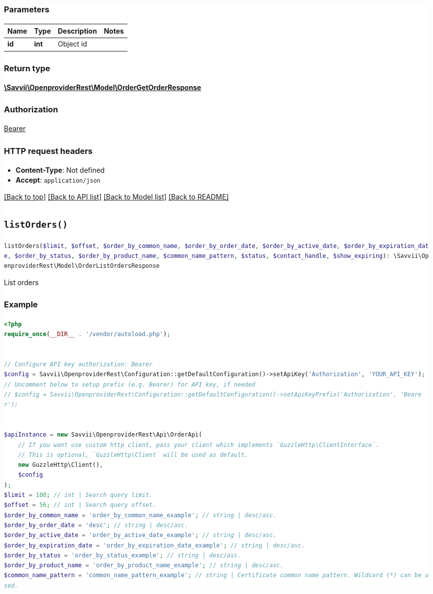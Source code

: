 ### Parameters

| Name | Type | Description  | Notes |
| ------------- | ------------- | ------------- | ------------- |
| **id** | **int**| Object id | |

### Return type

[**\Savvii\OpenproviderRest\Model\OrderGetOrderResponse**](../Model/OrderGetOrderResponse.md)

### Authorization

[Bearer](../../README.md#Bearer)

### HTTP request headers

- **Content-Type**: Not defined
- **Accept**: `application/json`

[[Back to top]](#) [[Back to API list]](../../README.md#endpoints)
[[Back to Model list]](../../README.md#models)
[[Back to README]](../../README.md)

## `listOrders()`

```php
listOrders($limit, $offset, $order_by_common_name, $order_by_order_date, $order_by_active_date, $order_by_expiration_date, $order_by_status, $order_by_product_name, $common_name_pattern, $status, $contact_handle, $show_expiring): \Savvii\OpenproviderRest\Model\OrderListOrdersResponse
```

List orders

### Example

```php
<?php
require_once(__DIR__ . '/vendor/autoload.php');


// Configure API key authorization: Bearer
$config = Savvii\OpenproviderRest\Configuration::getDefaultConfiguration()->setApiKey('Authorization', 'YOUR_API_KEY');
// Uncomment below to setup prefix (e.g. Bearer) for API key, if needed
// $config = Savvii\OpenproviderRest\Configuration::getDefaultConfiguration()->setApiKeyPrefix('Authorization', 'Bearer');


$apiInstance = new Savvii\OpenproviderRest\Api\OrderApi(
    // If you want use custom http client, pass your client which implements `GuzzleHttp\ClientInterface`.
    // This is optional, `GuzzleHttp\Client` will be used as default.
    new GuzzleHttp\Client(),
    $config
);
$limit = 100; // int | Search query limit.
$offset = 56; // int | Search query offset.
$order_by_common_name = 'order_by_common_name_example'; // string | desc/asc.
$order_by_order_date = 'desc'; // string | desc/asc.
$order_by_active_date = 'order_by_active_date_example'; // string | desc/asc.
$order_by_expiration_date = 'order_by_expiration_date_example'; // string | desc/asc.
$order_by_status = 'order_by_status_example'; // string | desc/asc.
$order_by_product_name = 'order_by_product_name_example'; // string | desc/asc.
$common_name_pattern = 'common_name_pattern_example'; // string | Certificate common name pattern. Wildcard (*) can be used.
```